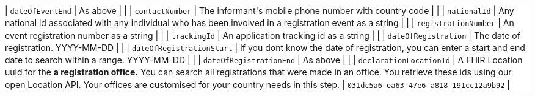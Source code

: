 | `dateOfEventEnd`            | As above                                                                                                                                                                                                                                                                                                                                                                                                                                                                                                                                                                  |                                                                             |
| `contactNumber`             | The informant's mobile phone number with country code                                                                                                                                                                                                                                                                                                                                                                                                                                                                                                                     |                                                                             |
| `nationalId`                | Any national id associated with any individual who has been involved in a registration event as a string                                                                                                                                                                                                                                                                                                                                                                                                                                                                  |                                                                             |
| `registrationNumber`        | An event registration number as a string                                                                                                                                                                                                                                                                                                                                                                                                                                                                                                                                  |                                                                             |
| `trackingId`                | An application tracking id as a string                                                                                                                                                                                                                                                                                                                                                                                                                                                                                                                                    |                                                                             |
| `dateOfRegistration`        | The date of registration. YYYY-MM-DD                                                                                                                                                                                                                                                                                                                                                                                                                                                                                                                                      |                                                                             |
| `dateOfRegistrationStart`   | If you dont know the date of registration, you can enter a start and end date to search within a range. YYYY-MM-DD                                                                                                                                                                                                                                                                                                                                                                                                                                                        |                                                                             |
| `dateOfRegistrationEnd`     | As above                                                                                                                                                                                                                                                                                                                                                                                                                                                                                                                                                                  |                                                                             |
| `declarationLocationId`     | A FHIR Location uuid for the **a registration office.** You can search all registrations that were made in an office. You retrieve these ids using our open [Location API](fhir-location-rest-api.md). Your offices are customised for your country needs in [this step.](https://github.com/opencrvs/documentation/blob/release-v1.3.0/setup/3.-installation/3.2-set-up-your-own-country-configuration/3.2.3-set-up-cr-offices-and-health-facilities)                                                                                                                    | `031dc5a6-ea63-47e6-a818-191cc12a9b92`                                      |